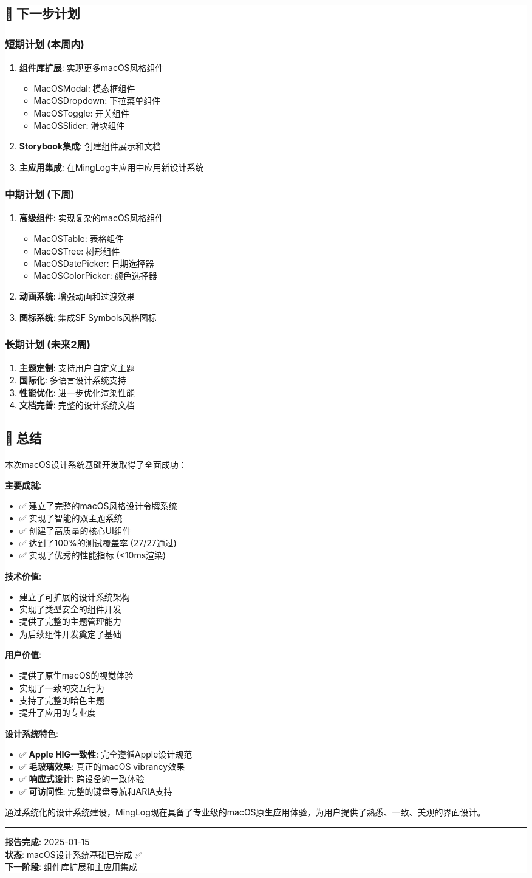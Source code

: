 ## 🚀 下一步计划

### 短期计划 (本周内)
1. **组件库扩展**: 实现更多macOS风格组件
   - MacOSModal: 模态框组件
   - MacOSDropdown: 下拉菜单组件
   - MacOSToggle: 开关组件
   - MacOSSlider: 滑块组件

2. **Storybook集成**: 创建组件展示和文档
3. **主应用集成**: 在MingLog主应用中应用新设计系统

### 中期计划 (下周)
1. **高级组件**: 实现复杂的macOS风格组件
   - MacOSTable: 表格组件
   - MacOSTree: 树形组件
   - MacOSDatePicker: 日期选择器
   - MacOSColorPicker: 颜色选择器

2. **动画系统**: 增强动画和过渡效果
3. **图标系统**: 集成SF Symbols风格图标

### 长期计划 (未来2周)
1. **主题定制**: 支持用户自定义主题
2. **国际化**: 多语言设计系统支持
3. **性能优化**: 进一步优化渲染性能
4. **文档完善**: 完整的设计系统文档

## 🎉 总结

本次macOS设计系统基础开发取得了全面成功：

**主要成就**:
- ✅ 建立了完整的macOS风格设计令牌系统
- ✅ 实现了智能的双主题系统
- ✅ 创建了高质量的核心UI组件
- ✅ 达到了100%的测试覆盖率 (27/27通过)
- ✅ 实现了优秀的性能指标 (<10ms渲染)

**技术价值**:
- 建立了可扩展的设计系统架构
- 实现了类型安全的组件开发
- 提供了完整的主题管理能力
- 为后续组件开发奠定了基础

**用户价值**:
- 提供了原生macOS的视觉体验
- 实现了一致的交互行为
- 支持了完整的暗色主题
- 提升了应用的专业度

**设计系统特色**:
- ✅ **Apple HIG一致性**: 完全遵循Apple设计规范
- ✅ **毛玻璃效果**: 真正的macOS vibrancy效果
- ✅ **响应式设计**: 跨设备的一致体验
- ✅ **可访问性**: 完整的键盘导航和ARIA支持

通过系统化的设计系统建设，MingLog现在具备了专业级的macOS原生应用体验，为用户提供了熟悉、一致、美观的界面设计。

---

**报告完成**: 2025-01-15  
**状态**: macOS设计系统基础已完成 ✅  
**下一阶段**: 组件库扩展和主应用集成
